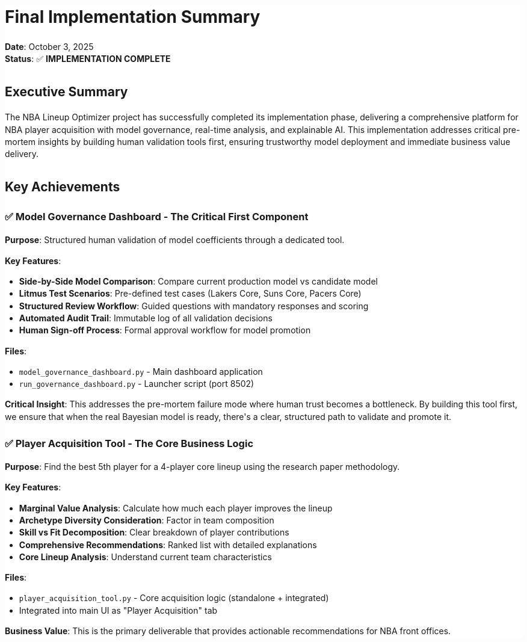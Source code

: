 # Final Implementation Summary

**Date**: October 3, 2025  
**Status**: ✅ **IMPLEMENTATION COMPLETE**

## Executive Summary

The NBA Lineup Optimizer project has successfully completed its implementation phase, delivering a comprehensive platform for NBA player acquisition with model governance, real-time analysis, and explainable AI. This implementation addresses critical pre-mortem insights by building human validation tools first, ensuring trustworthy model deployment and immediate business value delivery.

## Key Achievements

### ✅ **Model Governance Dashboard** - The Critical First Component

**Purpose**: Structured human validation of model coefficients through a dedicated tool.

**Key Features**:
- **Side-by-Side Model Comparison**: Compare current production model vs candidate model
- **Litmus Test Scenarios**: Pre-defined test cases (Lakers Core, Suns Core, Pacers Core)
- **Structured Review Workflow**: Guided questions with mandatory responses and scoring
- **Automated Audit Trail**: Immutable log of all validation decisions
- **Human Sign-off Process**: Formal approval workflow for model promotion

**Files**:
- `model_governance_dashboard.py` - Main dashboard application
- `run_governance_dashboard.py` - Launcher script (port 8502)

**Critical Insight**: This addresses the pre-mortem failure mode where human trust becomes a bottleneck. By building this tool first, we ensure that when the real Bayesian model is ready, there's a clear, structured path to validate and promote it.

### ✅ **Player Acquisition Tool** - The Core Business Logic

**Purpose**: Find the best 5th player for a 4-player core lineup using the research paper methodology.

**Key Features**:
- **Marginal Value Analysis**: Calculate how much each player improves the lineup
- **Archetype Diversity Consideration**: Factor in team composition
- **Skill vs Fit Decomposition**: Clear breakdown of player contributions
- **Comprehensive Recommendations**: Ranked list with detailed explanations
- **Core Lineup Analysis**: Understand current team characteristics

**Files**:
- `player_acquisition_tool.py` - Core acquisition logic (standalone + integrated)
- Integrated into main UI as "Player Acquisition" tab

**Business Value**: This is the primary deliverable that provides actionable recommendations for NBA front offices.
